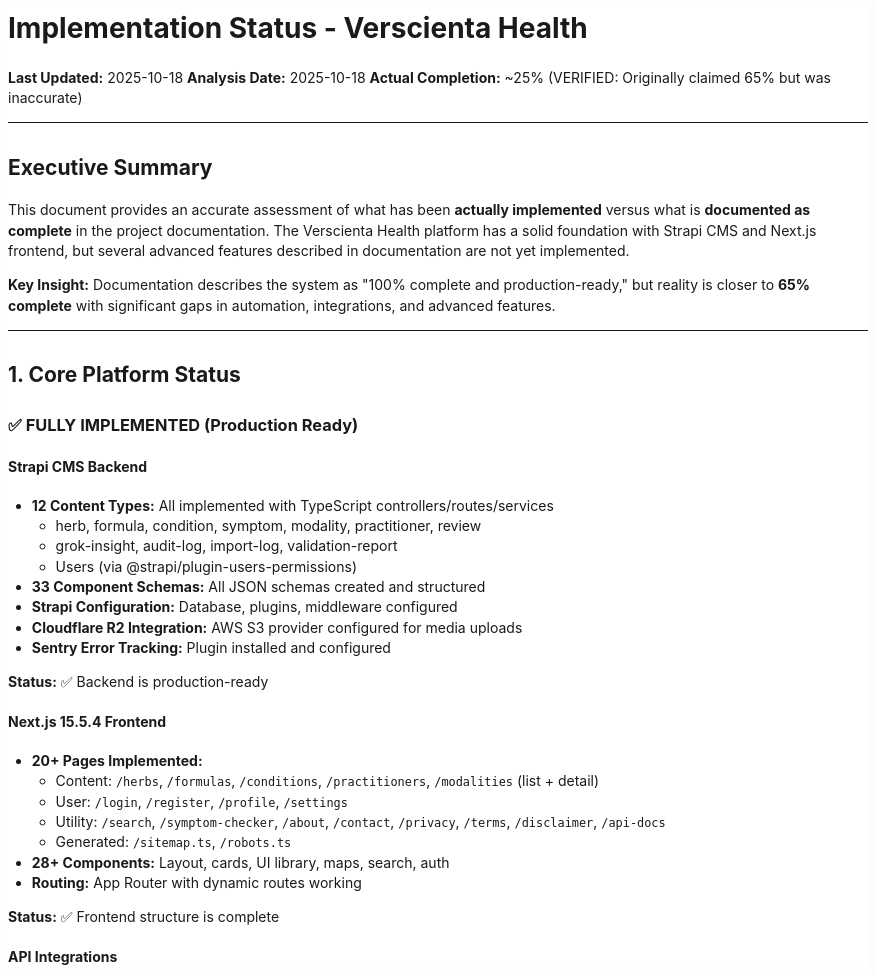 # Implementation Status - Verscienta Health

**Last Updated:** 2025-10-18
**Analysis Date:** 2025-10-18
**Actual Completion:** ~25% (VERIFIED: Originally claimed 65% but was inaccurate)

---

## Executive Summary

This document provides an accurate assessment of what has been **actually implemented** versus what is **documented as complete** in the project documentation. The Verscienta Health platform has a solid foundation with Strapi CMS and Next.js frontend, but several advanced features described in documentation are not yet implemented.

**Key Insight:** Documentation describes the system as "100% complete and production-ready," but reality is closer to **65% complete** with significant gaps in automation, integrations, and advanced features.

---

## 1. Core Platform Status

### ✅ FULLY IMPLEMENTED (Production Ready)

#### Strapi CMS Backend

- **12 Content Types:** All implemented with TypeScript controllers/routes/services
  - herb, formula, condition, symptom, modality, practitioner, review
  - grok-insight, audit-log, import-log, validation-report
  - Users (via @strapi/plugin-users-permissions)
- **33 Component Schemas:** All JSON schemas created and structured
- **Strapi Configuration:** Database, plugins, middleware configured
- **Cloudflare R2 Integration:** AWS S3 provider configured for media uploads
- **Sentry Error Tracking:** Plugin installed and configured

**Status:** ✅ Backend is production-ready

#### Next.js 15.5.4 Frontend

- **20+ Pages Implemented:**
  - Content: `/herbs`, `/formulas`, `/conditions`, `/practitioners`, `/modalities` (list + detail)
  - User: `/login`, `/register`, `/profile`, `/settings`
  - Utility: `/search`, `/symptom-checker`, `/about`, `/contact`, `/privacy`, `/terms`, `/disclaimer`, `/api-docs`
  - Generated: `/sitemap.ts`, `/robots.ts`
- **28+ Components:** Layout, cards, UI library, maps, search, auth
- **Routing:** App Router with dynamic routes working

**Status:** ✅ Frontend structure is complete

#### API Integrations
